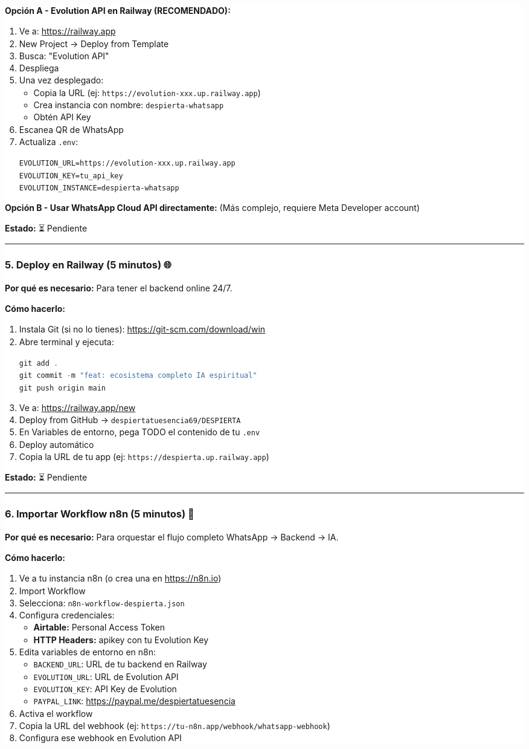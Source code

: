 **Opción A - Evolution API en Railway (RECOMENDADO):**
1. Ve a: https://railway.app
2. New Project → Deploy from Template
3. Busca: "Evolution API"
4. Despliega
5. Una vez desplegado:
   - Copia la URL (ej: `https://evolution-xxx.up.railway.app`)
   - Crea instancia con nombre: `despierta-whatsapp`
   - Obtén API Key
6. Escanea QR de WhatsApp
7. Actualiza `.env`:
   ```
   EVOLUTION_URL=https://evolution-xxx.up.railway.app
   EVOLUTION_KEY=tu_api_key
   EVOLUTION_INSTANCE=despierta-whatsapp
   ```

**Opción B - Usar WhatsApp Cloud API directamente:**
(Más complejo, requiere Meta Developer account)

**Estado:** ⏳ Pendiente

---

### 5. Deploy en Railway (5 minutos) 🌐
**Por qué es necesario:** Para tener el backend online 24/7.

**Cómo hacerlo:**
1. Instala Git (si no lo tienes): https://git-scm.com/download/win
2. Abre terminal y ejecuta:
   ```powershell
   git add .
   git commit -m "feat: ecosistema completo IA espiritual"
   git push origin main
   ```
3. Ve a: https://railway.app/new
4. Deploy from GitHub → `despiertatuesencia69/DESPIERTA`
5. En Variables de entorno, pega TODO el contenido de tu `.env`
6. Deploy automático
7. Copia la URL de tu app (ej: `https://despierta.up.railway.app`)

**Estado:** ⏳ Pendiente

---

### 6. Importar Workflow n8n (5 minutos) 🔗
**Por qué es necesario:** Para orquestar el flujo completo WhatsApp → Backend → IA.

**Cómo hacerlo:**
1. Ve a tu instancia n8n (o crea una en https://n8n.io)
2. Import Workflow
3. Selecciona: `n8n-workflow-despierta.json`
4. Configura credenciales:
   - **Airtable:** Personal Access Token
   - **HTTP Headers:** apikey con tu Evolution Key
5. Edita variables de entorno en n8n:
   - `BACKEND_URL`: URL de tu backend en Railway
   - `EVOLUTION_URL`: URL de Evolution API
   - `EVOLUTION_KEY`: API Key de Evolution
   - `PAYPAL_LINK`: https://paypal.me/despiertatuesencia
6. Activa el workflow
7. Copia la URL del webhook (ej: `https://tu-n8n.app/webhook/whatsapp-webhook`)
8. Configura ese webhook en Evolution API
